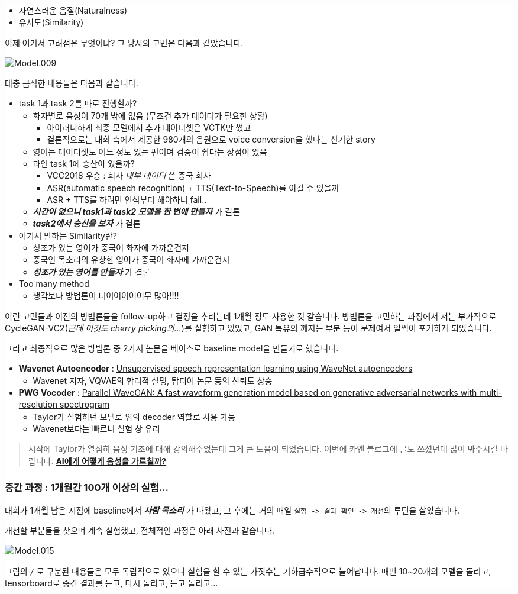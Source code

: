 - 자연스러운 음질(Naturalness)
- 유사도(Similarity)

이제 여기서 고려점은 무엇이냐? 그 당시의 고민은 다음과 같았습니다.

![Model.009](https://i.imgur.com/QQXbosD.jpg)

대충 큼직한 내용들은 다음과 같습니다.

- task 1과 task 2를 따로 진행할까?
  - 화자별로 음성이 70개 밖에 없음 (무조건 추가 데이터가 필요한 상황)
    - 아이러니하게 최종 모델에서 추가 데이터셋은 VCTK만 썼고
    - 결론적으로는 대회 측에서 제공한 980개의 음원으로 voice conversion을 했다는 신기한 story
  - 영어는 데이터셋도 어느 정도 있는 편이며 검증이 쉽다는 장점이 있음
  - 과연 task 1에 승산이 있을까?
    - VCC2018 우승 : 회사 _내부 데이터_ 쓴 중국 회사
    - ASR(automatic speech recognition) + TTS(Text-to-Speech)를 이길 수 있을까
    - ASR + TTS를 하려면 인식부터 해야하니 fail..
  - **_시간이 없으니 task1과 task2 모델을 한 번에 만들자_** 가 결론
  - **_task2에서 승산을 보자_** 가 결론
- 여기서 말하는 Similarity란?
  - 성조가 있는 영어가 중국어 화자에 가까운건지
  - 중국인 목소리의 유창한 영어가 중국어 화자에 가까운건지
  - **_성조가 있는 영어를 만들자_** 가 결론
- Too many method
  - 생각보다 방법론이 너어어어어어무 많아!!!!

이런 고민들과 이전의 방법론들을 follow-up하고 결정을 추리는데 1개월 정도 사용한 것 같습니다. 방법론을 고민하는 과정에서 저는 부가적으로 [CycleGAN-VC2](https://arxiv.org/abs/1904.04631)(_근데 이것도 cherry picking의..._)를 실험하고 있었고, GAN 특유의 깨지는 부분 등이 문제여서 일찍이 포기하게 되었습니다.

그리고 최종적으로 많은 방법론 중 2가지 논문을 베이스로 baseline model을 만들기로 했습니다.

- **Wavenet Autoencoder** : [Unsupervised speech representation learning using WaveNet autoencoders](https://arxiv.org/abs/1901.08810)
  - Wavenet 저자, VQVAE의 합리적 설명, 탑티어 논문 등의 신뢰도 상승
- **PWG Vocoder** : [Parallel WaveGAN: A fast waveform generation model based on generative adversarial networks with multi-resolution spectrogram](https://arxiv.org/abs/1910.11480)
  - Taylor가 실험하던 모델로 위의 decoder 역할로 사용 가능
  - Wavenet보다는 빠르니 실험 상 유리

> 시작에 Taylor가 열심히 음성 기초에 대해 강의해주었는데 그게 큰 도움이 되었습니다. 이번에 카엔 블로그에 글도 쓰셨던데 많이 봐주시길 바랍니다. **[AI에게 어떻게 음성을 가르칠까?](https://tech.kakaoenterprise.com/66)**

### 중간 과정 : 1개월간 100개 이상의 실험...

대회가 1개월 남은 시점에 baseline에서 **_사람 목소리_** 가 나왔고, 그 후에는 거의 매일 `실험 -> 결과 확인 -> 개선`의 루틴을 살았습니다.

개선할 부분들을 찾으며 계속 실험했고, 전체적인 과정은 아래 사진과 같습니다.

![Model.015](https://i.imgur.com/wHUy7wx.jpg)

그림의 `/` 로 구분된 내용들은 모두 독립적으로 있으니 실험을 할 수 있는 가짓수는 기하급수적으로 늘어납니다. 매번 10~20개의 모델을 돌리고, tensorboard로 중간 결과를 듣고, 다시 돌리고, 듣고 돌리고...
